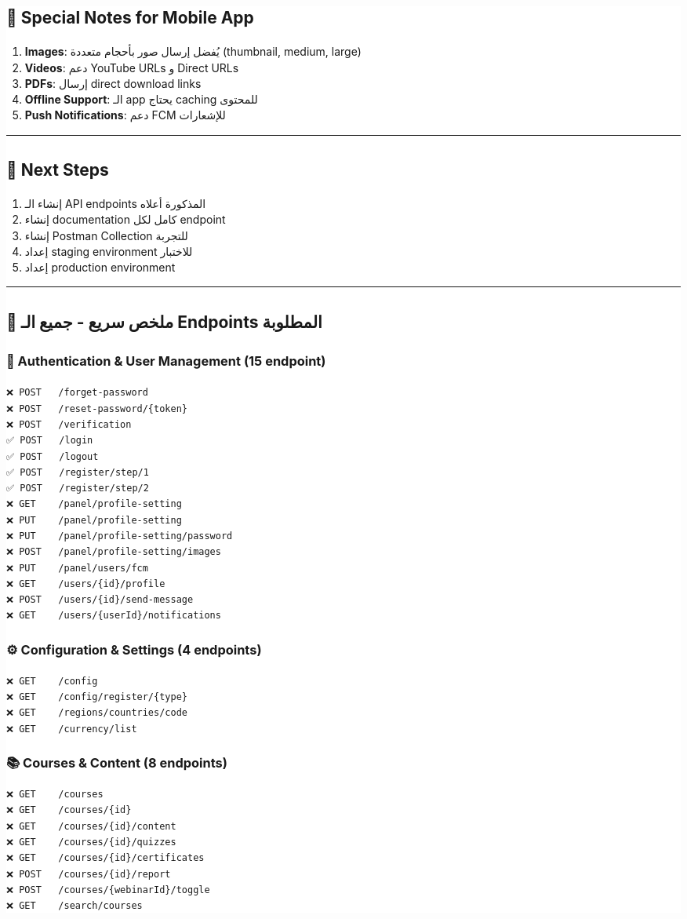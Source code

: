 
## 📱 Special Notes for Mobile App

1. **Images**: يُفضل إرسال صور بأحجام متعددة (thumbnail, medium, large)
2. **Videos**: دعم YouTube URLs و Direct URLs
3. **PDFs**: إرسال direct download links
4. **Offline Support**: الـ app يحتاج caching للمحتوى
5. **Push Notifications**: دعم FCM للإشعارات

---

## 🚀 Next Steps

1. إنشاء الـ API endpoints المذكورة أعلاه
2. إنشاء documentation كامل لكل endpoint
3. إنشاء Postman Collection للتجربة
4. إعداد staging environment للاختبار
5. إعداد production environment

---

## 📑 ملخص سريع - جميع الـ Endpoints المطلوبة

### 🔐 Authentication & User Management (15 endpoint)
```
❌ POST   /forget-password
❌ POST   /reset-password/{token}
❌ POST   /verification
✅ POST   /login
✅ POST   /logout
✅ POST   /register/step/1
✅ POST   /register/step/2
❌ GET    /panel/profile-setting
❌ PUT    /panel/profile-setting
❌ PUT    /panel/profile-setting/password
❌ POST   /panel/profile-setting/images
❌ PUT    /panel/users/fcm
❌ GET    /users/{id}/profile
❌ POST   /users/{id}/send-message
❌ GET    /users/{userId}/notifications
```

### ⚙️ Configuration & Settings (4 endpoints)
```
❌ GET    /config
❌ GET    /config/register/{type}
❌ GET    /regions/countries/code
❌ GET    /currency/list
```

### 📚 Courses & Content (8 endpoints)
```
❌ GET    /courses
❌ GET    /courses/{id}
❌ GET    /courses/{id}/content
❌ GET    /courses/{id}/quizzes
❌ GET    /courses/{id}/certificates
❌ POST   /courses/{id}/report
❌ POST   /courses/{webinarId}/toggle
❌ GET    /search/courses
```
